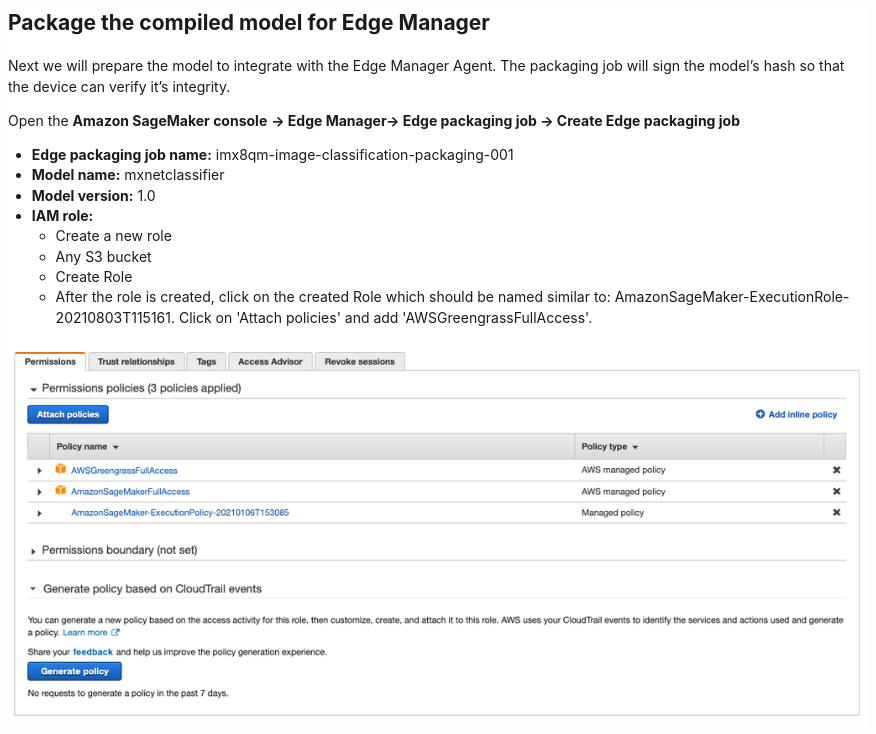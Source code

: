 ## Package the compiled model for Edge Manager

Next we will prepare the model to integrate with the Edge Manager Agent. The packaging job will sign the model’s hash so that the device can verify it’s integrity.

Open the **Amazon SageMaker console** **→ Edge Manager→ Edge packaging job → Create Edge packaging job**

* **Edge packaging job name:** imx8qm-image-classification-packaging-001
* **Model name:** mxnetclassifier
* **Model version:** 1.0
* **IAM role:**
    * Create a new role
    * Any S3 bucket
    * Create Role
    * After the role is created, click on the created Role which should be named similar to: AmazonSageMaker-ExecutionRole-20210803T115161. Click on 'Attach policies' and add 'AWSGreengrassFullAccess'.
   
![Edge Packaging Job IAM Role](images/edgemanagerpackagingiamrole.png)
